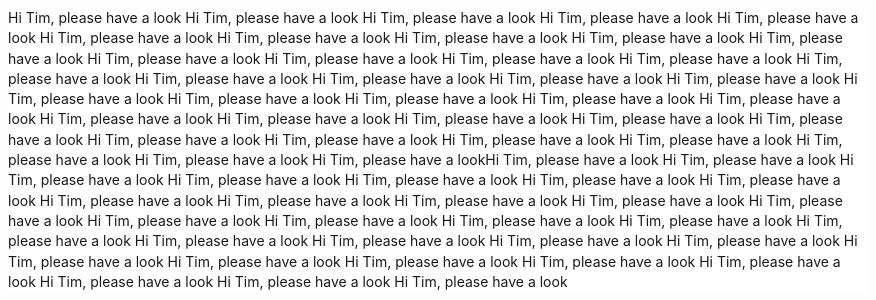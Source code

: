 Hi Tim, please have a look
Hi Tim, please have a look
Hi Tim, please have a look
Hi Tim, please have a look
Hi Tim, please have a look
Hi Tim, please have a look
Hi Tim, please have a look
Hi Tim, please have a look
Hi Tim, please have a look
Hi Tim, please have a look
Hi Tim, please have a look
Hi Tim, please have a look
Hi Tim, please have a look
Hi Tim, please have a look
Hi Tim, please have a look
Hi Tim, please have a look
Hi Tim, please have a look
Hi Tim, please have a look
Hi Tim, please have a look
Hi Tim, please have a look
Hi Tim, please have a look
Hi Tim, please have a look
Hi Tim, please have a look
Hi Tim, please have a look
Hi Tim, please have a look
Hi Tim, please have a look
Hi Tim, please have a look
Hi Tim, please have a look
Hi Tim, please have a look
Hi Tim, please have a look
Hi Tim, please have a look
Hi Tim, please have a look
Hi Tim, please have a look
Hi Tim, please have a look
Hi Tim, please have a look
Hi Tim, please have a lookHi Tim, please have a look
Hi Tim, please have a look
Hi Tim, please have a look
Hi Tim, please have a look
Hi Tim, please have a look
Hi Tim, please have a look
Hi Tim, please have a look
Hi Tim, please have a look
Hi Tim, please have a look
Hi Tim, please have a look
Hi Tim, please have a look
Hi Tim, please have a look
Hi Tim, please have a look
Hi Tim, please have a look
Hi Tim, please have a look
Hi Tim, please have a look
Hi Tim, please have a look
Hi Tim, please have a look
Hi Tim, please have a look
Hi Tim, please have a look
Hi Tim, please have a look
Hi Tim, please have a look
Hi Tim, please have a look
Hi Tim, please have a look
Hi Tim, please have a look
Hi Tim, please have a look
Hi Tim, please have a look
Hi Tim, please have a look
Hi Tim, please have a look